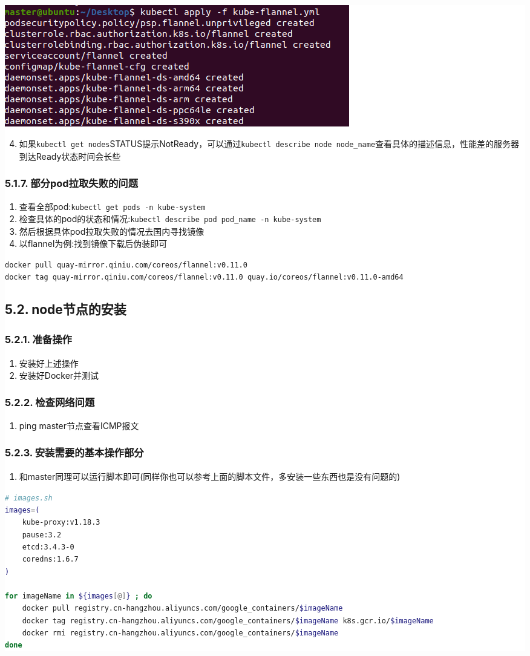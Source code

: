 ![](img/tec03/1.png)

4. 如果`kubectl get nodes`STATUS提示NotReady，可以通过`kubectl describe node node_name`查看具体的描述信息，性能差的服务器到达Ready状态时间会长些

### 5.1.7. 部分pod拉取失败的问题
1. 查看全部pod:`kubectl get pods -n kube-system`
2. 检查具体的pod的状态和情况:`kubectl describe pod pod_name -n kube-system`
3. 然后根据具体pod拉取失败的情况去国内寻找镜像
4. 以flannel为例:找到镜像下载后伪装即可
```
docker pull quay-mirror.qiniu.com/coreos/flannel:v0.11.0
docker tag quay-mirror.qiniu.com/coreos/flannel:v0.11.0 quay.io/coreos/flannel:v0.11.0-amd64
```

## 5.2. node节点的安装

### 5.2.1. 准备操作
1. 安装好上述操作
2. 安装好Docker并测试

### 5.2.2. 检查网络问题
1. ping master节点查看ICMP报文

### 5.2.3. 安装需要的基本操作部分
1. 和master同理可以运行脚本即可(同样你也可以参考上面的脚本文件，多安装一些东西也是没有问题的)
```sh
# images.sh
images=(  
    kube-proxy:v1.18.3
    pause:3.2
    etcd:3.4.3-0
    coredns:1.6.7
)

for imageName in ${images[@]} ; do
    docker pull registry.cn-hangzhou.aliyuncs.com/google_containers/$imageName
    docker tag registry.cn-hangzhou.aliyuncs.com/google_containers/$imageName k8s.gcr.io/$imageName
    docker rmi registry.cn-hangzhou.aliyuncs.com/google_containers/$imageName
done
```
